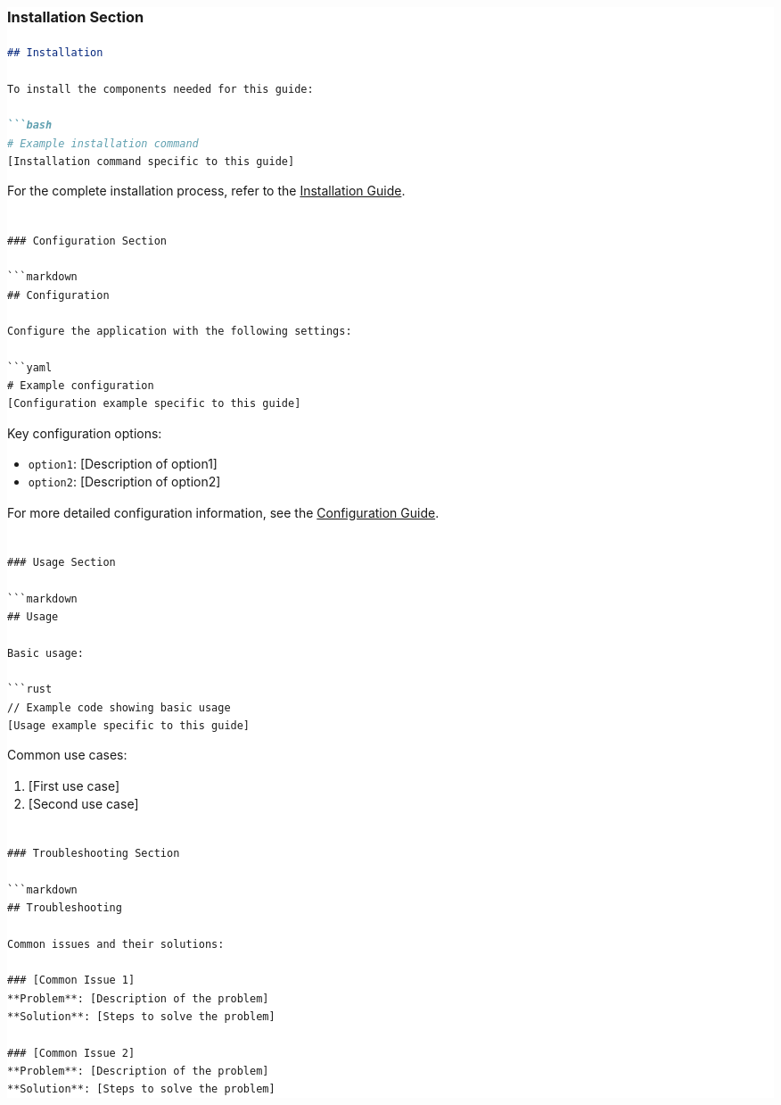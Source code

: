 ### Installation Section

```markdown
## Installation

To install the components needed for this guide:

```bash
# Example installation command
[Installation command specific to this guide]
```

For the complete installation process, refer to the [Installation Guide](./installation.md).
```

### Configuration Section

```markdown
## Configuration

Configure the application with the following settings:

```yaml
# Example configuration
[Configuration example specific to this guide]
```

Key configuration options:
- `option1`: [Description of option1]
- `option2`: [Description of option2]

For more detailed configuration information, see the [Configuration Guide](../04_guides/configuration.md).
```

### Usage Section

```markdown
## Usage

Basic usage:

```rust
// Example code showing basic usage
[Usage example specific to this guide]
```

Common use cases:
1. [First use case]
2. [Second use case]
```

### Troubleshooting Section

```markdown
## Troubleshooting

Common issues and their solutions:

### [Common Issue 1]
**Problem**: [Description of the problem]
**Solution**: [Steps to solve the problem]

### [Common Issue 2]
**Problem**: [Description of the problem]
**Solution**: [Steps to solve the problem]

```